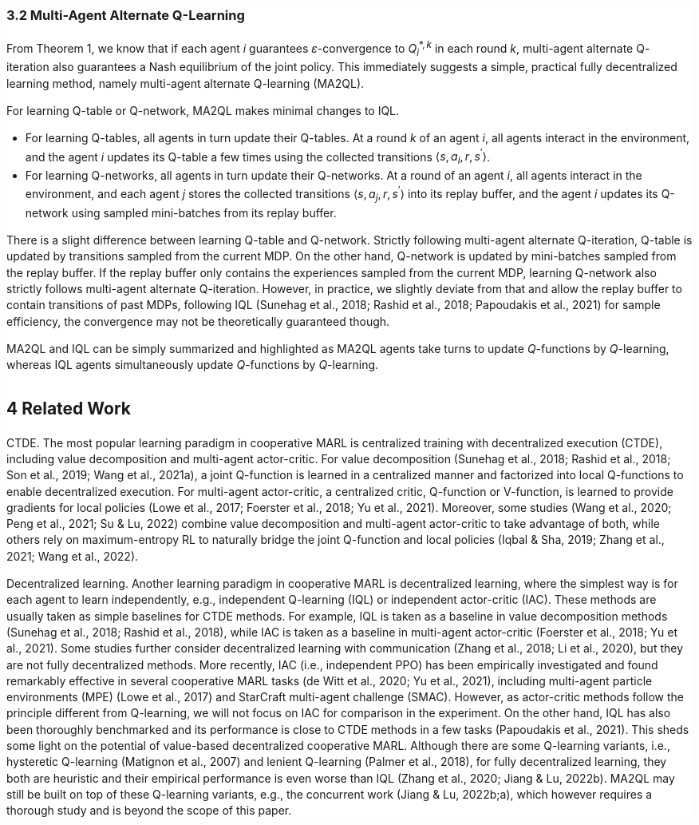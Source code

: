 ### 3.2 Multi-Agent Alternate Q-Learning

From Theorem 1, we know that if each agent $i$ guarantees $\varepsilon$-convergence to $Q_{i}^{*, k}$ in each round $k$, multi-agent alternate $\mathrm{Q}$-iteration also guarantees a Nash equilibrium of the joint policy. This immediately suggests a simple, practical fully decentralized learning method, namely multi-agent alternate Q-learning (MA2QL).

For learning Q-table or Q-network, MA2QL makes minimal changes to IQL.

- For learning Q-tables, all agents in turn update their Q-tables. At a round $k$ of an agent $i$, all agents interact in the environment, and the agent $i$ updates its Q-table a few times using the collected transitions $\left\langle s, a_{i}, r, s^{\prime}\right\rangle$.
- For learning Q-networks, all agents in turn update their Q-networks. At a round of an agent $i$, all agents interact in the environment, and each agent $j$ stores the collected transitions $\left\langle s, a_{j}, r, s^{\prime}\right\rangle$ into its replay buffer, and the agent $i$ updates its Q-network using sampled mini-batches from its replay buffer.

There is a slight difference between learning Q-table and Q-network. Strictly following multi-agent alternate Q-iteration, Q-table is updated by transitions sampled from the current MDP. On the other hand, Q-network is updated by mini-batches sampled from the replay buffer. If the replay buffer only contains the experiences sampled from the current MDP, learning Q-network also strictly follows multi-agent alternate $\mathrm{Q}$-iteration. However, in practice, we slightly deviate from that and allow the replay buffer to contain transitions of past MDPs, following IQL (Sunehag et al., 2018; Rashid et al., 2018; Papoudakis et al., 2021) for sample efficiency, the convergence may not be theoretically guaranteed though.

MA2QL and IQL can be simply summarized and highlighted as MA2QL agents take turns to update $Q$-functions by $Q$-learning, whereas IQL agents simultaneously update $Q$-functions by $Q$-learning.

## 4 Related Work

CTDE. The most popular learning paradigm in cooperative MARL is centralized training with decentralized execution (CTDE), including value decomposition and multi-agent actor-critic. For value decomposition (Sunehag et al., 2018; Rashid et al., 2018; Son et al., 2019; Wang et al., 2021a), a joint Q-function is learned in a centralized manner and factorized into local Q-functions to enable decentralized execution. For multi-agent actor-critic, a centralized critic, Q-function or V-function, is learned to provide gradients for local policies (Lowe et al., 2017; Foerster et al., 2018; Yu et al., 2021). Moreover, some studies (Wang et al., 2020; Peng et al., 2021; Su \& Lu, 2022) combine value decomposition and multi-agent actor-critic to take advantage of both, while others rely on maximum-entropy RL to naturally bridge the joint Q-function and local policies (Iqbal \& Sha, 2019; Zhang et al., 2021; Wang et al., 2022).

Decentralized learning. Another learning paradigm in cooperative MARL is decentralized learning, where the simplest way is for each agent to learn independently, e.g., independent Q-learning (IQL) or independent actor-critic (IAC). These methods are usually taken as simple baselines for CTDE methods. For example, IQL is taken as a baseline in value decomposition methods (Sunehag et al., 2018; Rashid et al., 2018), while IAC is taken as a baseline in multi-agent actor-critic (Foerster et al., 2018; Yu et al., 2021). Some studies further consider decentralized learning with communication (Zhang et al., 2018; Li et al., 2020), but they are not fully decentralized methods. More recently, IAC (i.e., independent PPO) has been empirically investigated and found remarkably effective in several cooperative MARL tasks (de Witt et al., 2020; Yu et al., 2021), including multi-agent particle environments (MPE) (Lowe et al., 2017) and StarCraft multi-agent challenge (SMAC). However, as actor-critic methods follow the principle different from Q-learning, we will not focus on IAC for comparison in the experiment. On the other hand, IQL has also been thoroughly benchmarked and its performance is close to CTDE methods in a few tasks (Papoudakis et al., 2021). This sheds some light on the potential of value-based decentralized cooperative MARL. Although there are some Q-learning variants, i.e., hysteretic Q-learning (Matignon et al., 2007) and lenient Q-learning (Palmer et al., 2018), for fully decentralized learning, they both are heuristic and their empirical performance is even worse than IQL (Zhang et al., 2020; Jiang \& Lu, 2022b). MA2QL may still be built on top of these Q-learning variants, e.g., the concurrent work (Jiang \& Lu, 2022b;a), which however requires a thorough study and is beyond the scope of this paper.

